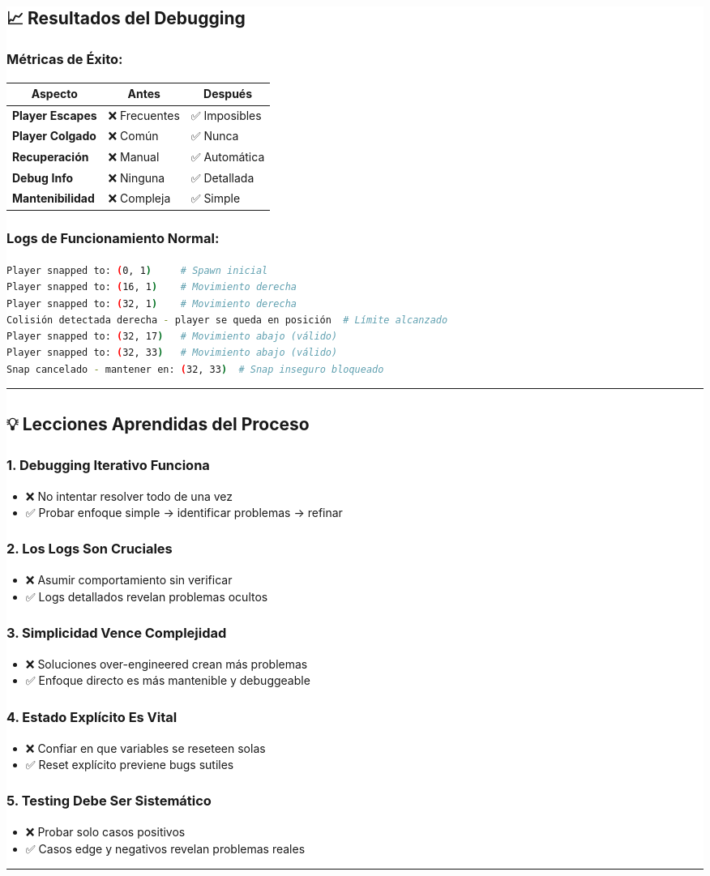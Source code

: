 
## 📈 Resultados del Debugging

### Métricas de Éxito:

| Aspecto | Antes | Después |
|---------|-------|---------|
| **Player Escapes** | ❌ Frecuentes | ✅ Imposibles |
| **Player Colgado** | ❌ Común | ✅ Nunca |  
| **Recuperación** | ❌ Manual | ✅ Automática |
| **Debug Info** | ❌ Ninguna | ✅ Detallada |
| **Mantenibilidad** | ❌ Compleja | ✅ Simple |

### Logs de Funcionamiento Normal:
```bash
Player snapped to: (0, 1)     # Spawn inicial
Player snapped to: (16, 1)    # Movimiento derecha
Player snapped to: (32, 1)    # Movimiento derecha
Colisión detectada derecha - player se queda en posición  # Límite alcanzado
Player snapped to: (32, 17)   # Movimiento abajo (válido)
Player snapped to: (32, 33)   # Movimiento abajo (válido)
Snap cancelado - mantener en: (32, 33)  # Snap inseguro bloqueado
```

---

## 💡 Lecciones Aprendidas del Proceso

### 1. **Debugging Iterativo Funciona**
- ❌ No intentar resolver todo de una vez
- ✅ Probar enfoque simple → identificar problemas → refinar

### 2. **Los Logs Son Cruciales**
- ❌ Asumir comportamiento sin verificar
- ✅ Logs detallados revelan problemas ocultos

### 3. **Simplicidad Vence Complejidad**
- ❌ Soluciones over-engineered crean más problemas
- ✅ Enfoque directo es más mantenible y debuggeable

### 4. **Estado Explícito Es Vital**
- ❌ Confiar en que variables se reseteen solas
- ✅ Reset explícito previene bugs sutiles

### 5. **Testing Debe Ser Sistemático**
- ❌ Probar solo casos positivos
- ✅ Casos edge y negativos revelan problemas reales

---